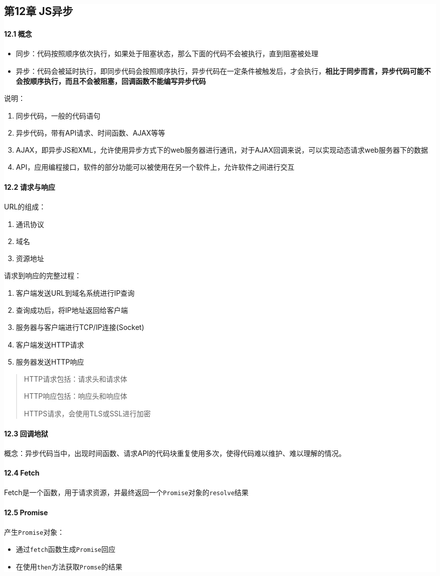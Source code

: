 ## 第12章 JS异步

#### 12.1 概念

- 同步：代码按照顺序依次执行，如果处于阻塞状态，那么下面的代码不会被执行，直到阻塞被处理

- 异步：代码会被延时执行，即同步代码会按照顺序执行，异步代码在一定条件被触发后，才会执行，**相比于同步而言，异步代码可能不会按顺序执行，而且不会被阻塞，回调函数不能编写异步代码**

说明：

1. 同步代码，一般的代码语句

2. 异步代码，带有API请求、时间函数、AJAX等等

3. AJAX，即异步JS和XML，允许使用异步方式下的web服务器进行通讯，对于AJAX回调来说，可以实现动态请求web服务器下的数据

4. API，应用编程接口，软件的部分功能可以被使用在另一个软件上，允许软件之间进行交互

#### 12.2 请求与响应

URL的组成：

1. 通讯协议

2. 域名

3. 资源地址

请求到响应的完整过程：

1. 客户端发送URL到域名系统进行IP查询

2. 查询成功后，将IP地址返回给客户端

3. 服务器与客户端进行TCP/IP连接(Socket)

4. 客户端发送HTTP请求

5. 服务器发送HTTP响应

> HTTP请求包括：请求头和请求体
> 
> HTTP响应包括：响应头和响应体
> 
> HTTPS请求，会使用TLS或SSL进行加密

#### 12.3 回调地狱

概念：异步代码当中，出现时间函数、请求API的代码块重复使用多次，使得代码难以维护、难以理解的情况。

#### 12.4 Fetch

Fetch是一个函数，用于请求资源，并最终返回一个`Promise`对象的`resolve`结果

#### 12.5 Promise

产生`Promise`对象：

- 通过`fetch`函数生成`Promise`回应

- 在使用`then`方法获取`Promse`的结果
